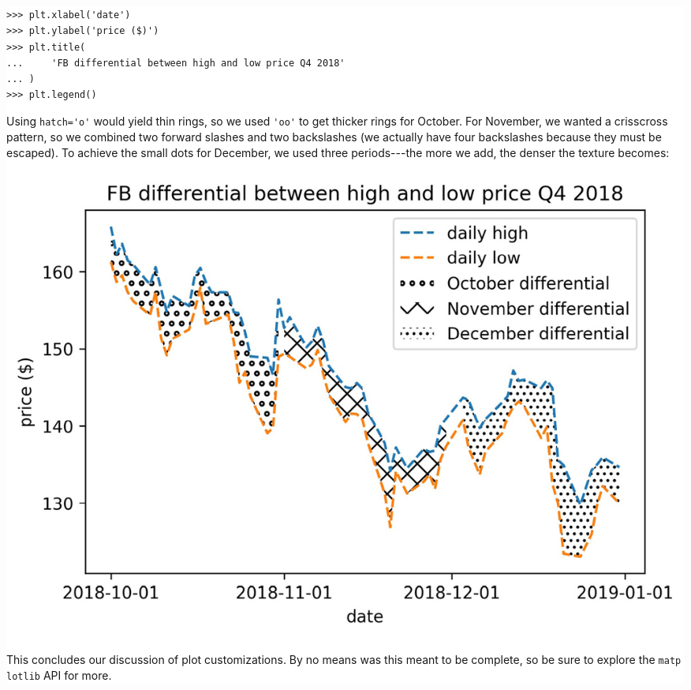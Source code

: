 ```
>>> plt.xlabel('date')
>>> plt.ylabel('price ($)')
>>> plt.title(
...     'FB differential between high and low price Q4 2018'
... )
>>> plt.legend()
```


Using `hatch='o'` would yield thin rings, so we used
`'oo'` to get thicker rings for October. For November, we
wanted a crisscross pattern, so we combined two forward slashes and two
backslashes (we actually have four backslashes
because they must be escaped). To achieve the small dots for December,
we used three periods---the more we add, the denser the texture becomes:


![](./images/fig_6.41.jpg)



This concludes our discussion of plot customizations. By no means was
this meant to be complete, so be sure to explore the
`matplotlib` API for more.
